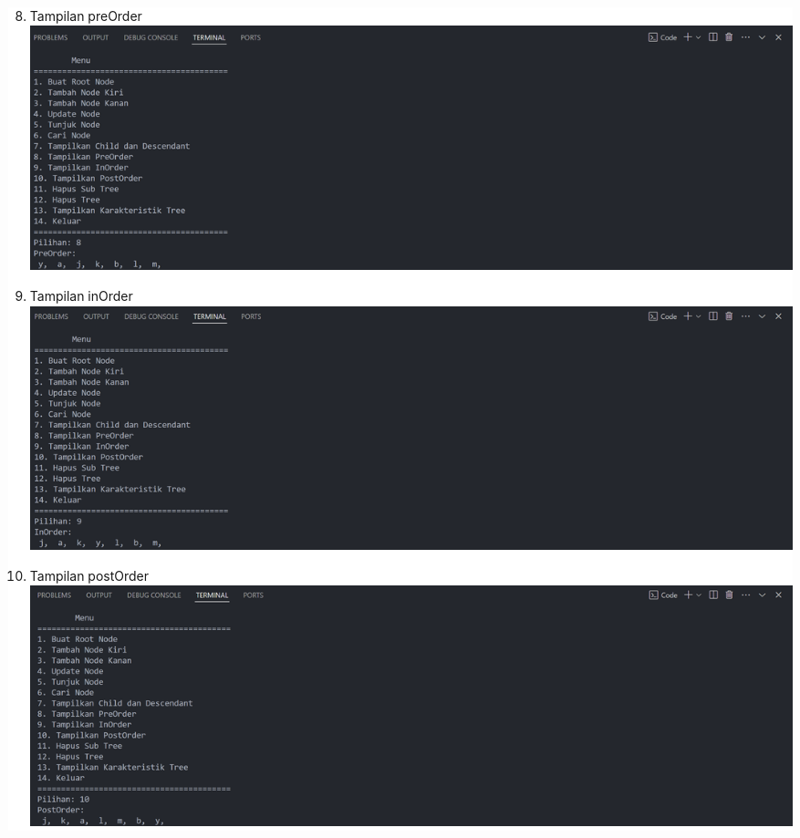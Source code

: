 8. Tampilan preOrder
![alt text](<Cuplikan layar 2024-06-02 122508.png>)

9. Tampilan inOrder
![alt text](<Cuplikan layar 2024-06-02 122519.png>)

10. Tampilan postOrder
![alt text](<Cuplikan layar 2024-06-02 122529.png>)
